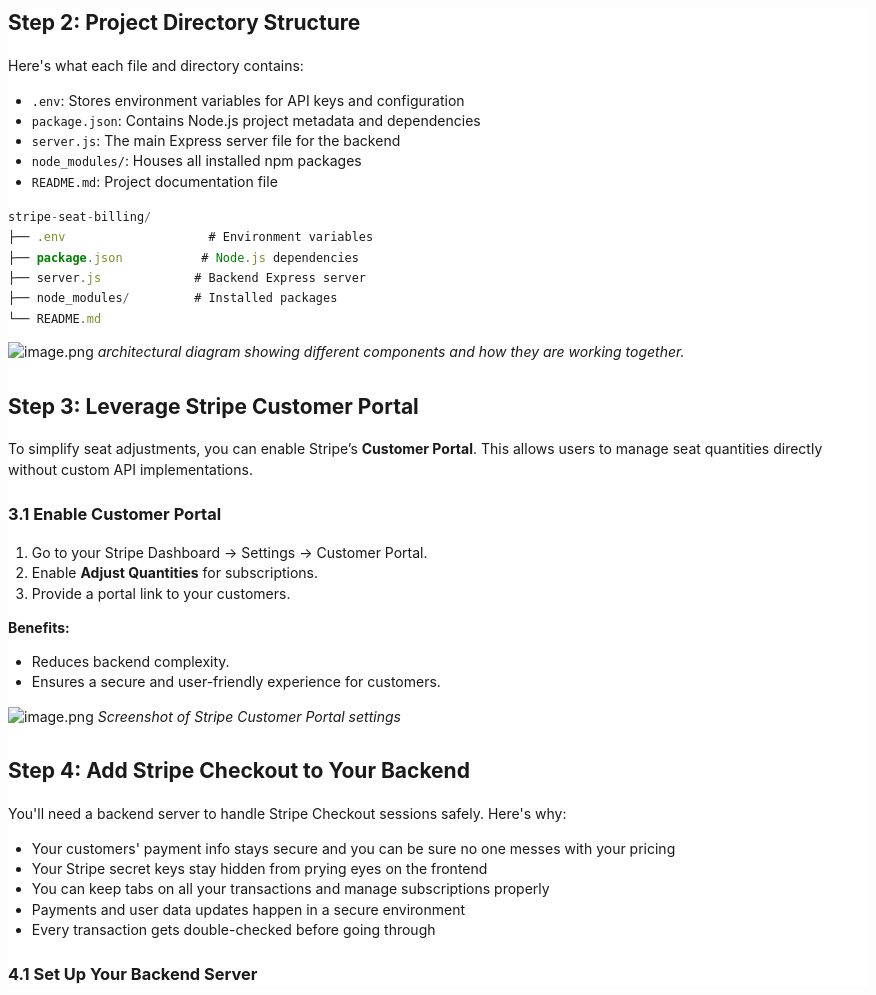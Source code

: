 
## Step 2: Project Directory Structure

Here's what each file and directory contains:

- `.env`: Stores environment variables for API keys and configuration
- `package.json`: Contains Node.js project metadata and dependencies
- `server.js`: The main Express server file for the backend
- `node_modules/`: Houses all installed npm packages
- `README.md`: Project documentation file

```jsx
stripe-seat-billing/
├── .env                    # Environment variables
├── package.json           # Node.js dependencies
├── server.js             # Backend Express server
├── node_modules/         # Installed packages
└── README.md
```
![image.png](/team247/team247.github.io@master/assets/img/imgs/2025-02-24-how-to-build-seat-based-billing-with-stripe-checko-3.png)
_architectural diagram showing different components and how they are working together._

## **Step 3: Leverage Stripe Customer Portal**

To simplify seat adjustments, you can enable Stripe’s **Customer Portal**. This allows users to manage seat quantities directly without custom API implementations.

### **3.1 Enable Customer Portal**

1. Go to your Stripe Dashboard → Settings → Customer Portal.
2. Enable **Adjust Quantities** for subscriptions.
3. Provide a portal link to your customers.

**Benefits:**

- Reduces backend complexity.
- Ensures a secure and user-friendly experience for customers.

![image.png](/team247/team247.github.io@master/assets/img/imgs/2025-02-24-how-to-build-seat-based-billing-with-stripe-checko-4.png)
_Screenshot of Stripe Customer Portal settings_

## **Step 4: Add Stripe Checkout to Your Backend**

You'll need a backend server to handle Stripe Checkout sessions safely. Here's why:

- Your customers' payment info stays secure and you can be sure no one messes with your pricing
- Your Stripe secret keys stay hidden from prying eyes on the frontend
- You can keep tabs on all your transactions and manage subscriptions properly
- Payments and user data updates happen in a secure environment
- Every transaction gets double-checked before going through

### 4.1 Set Up Your Backend Server
